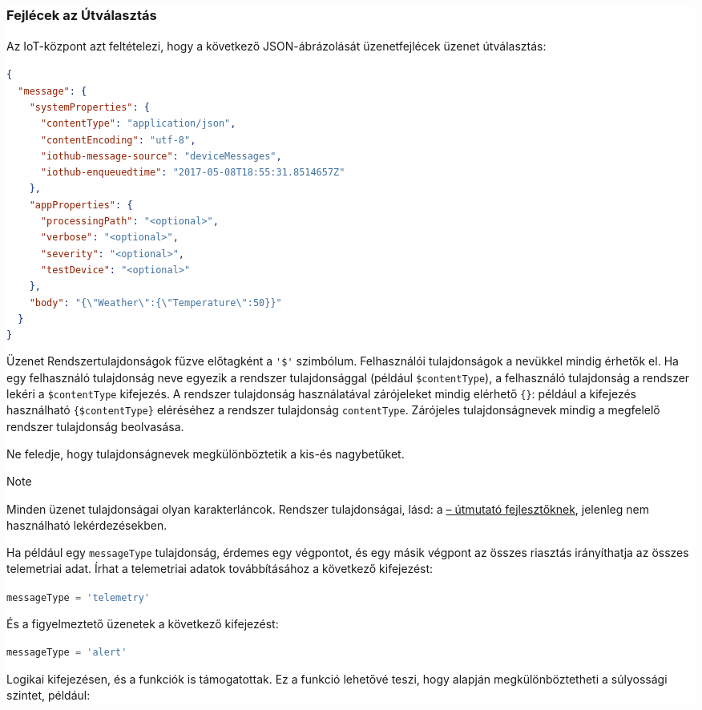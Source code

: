 ### <a name="routing-on-message-headers"></a>Fejlécek az Útválasztás

Az IoT-központ azt feltételezi, hogy a következő JSON-ábrázolását üzenetfejlécek üzenet útválasztás:

```json
{
  "message": {
    "systemProperties": {
      "contentType": "application/json",
      "contentEncoding": "utf-8",
      "iothub-message-source": "deviceMessages",
      "iothub-enqueuedtime": "2017-05-08T18:55:31.8514657Z"
    },
    "appProperties": {
      "processingPath": "<optional>",
      "verbose": "<optional>",
      "severity": "<optional>",
      "testDevice": "<optional>"
    },
    "body": "{\"Weather\":{\"Temperature\":50}}"
  }
}
```

Üzenet Rendszertulajdonságok fűzve előtagként a `'$'` szimbólum.
Felhasználói tulajdonságok a nevükkel mindig érhetők el. Ha egy felhasználó tulajdonság neve egyezik a rendszer tulajdonsággal (például `$contentType`), a felhasználó tulajdonság a rendszer lekéri a `$contentType` kifejezés.
A rendszer tulajdonság használatával zárójeleket mindig elérhető `{}`: például a kifejezés használható `{$contentType}` eléréséhez a rendszer tulajdonság `contentType`. Zárójeles tulajdonságnevek mindig a megfelelő rendszer tulajdonság beolvasása.

Ne feledje, hogy tulajdonságnevek megkülönböztetik a kis-és nagybetűket.

> [!NOTE]
> Minden üzenet tulajdonságai olyan karakterláncok. Rendszer tulajdonságai, lásd: a [– útmutató fejlesztőknek][lnk-devguide-messaging-format], jelenleg nem használható lekérdezésekben.
>

Ha például egy `messageType` tulajdonság, érdemes egy végpontot, és egy másik végpont az összes riasztás irányíthatja az összes telemetriai adat. Írhat a telemetriai adatok továbbításához a következő kifejezést:

```sql
messageType = 'telemetry'
```

És a figyelmeztető üzenetek a következő kifejezést:

```sql
messageType = 'alert'
```

Logikai kifejezésen, és a funkciók is támogatottak. Ez a funkció lehetővé teszi, hogy alapján megkülönböztetheti a súlyossági szintet, például:


[lnk-query-where]: iot-hub-devguide-query-language.md#where-clause
[lnk-query-expressions]: iot-hub-devguide-query-language.md#expressions-and-conditions
[lnk-query-getstarted]: iot-hub-devguide-query-language.md#get-started-with-device-twin-queries
[lnk-twins]: iot-hub-devguide-device-twins.md
[lnk-jobs]: iot-hub-devguide-jobs.md
[lnk-devguide-endpoints]: iot-hub-devguide-endpoints.md
[lnk-devguide-quotas]: iot-hub-devguide-quotas-throttling.md
[lnk-devguide-mqtt]: iot-hub-mqtt-support.md
[lnk-devguide-messaging-routes]: iot-hub-devguide-messages-read-custom.md
[lnk-devguide-messaging-format]: iot-hub-devguide-messages-construct.md
[lnk-devguide-messaging-routes]: ./iot-hub-devguide-messages-read-custom.md
[lnk-hub-sdks]: iot-hub-devguide-sdks.md